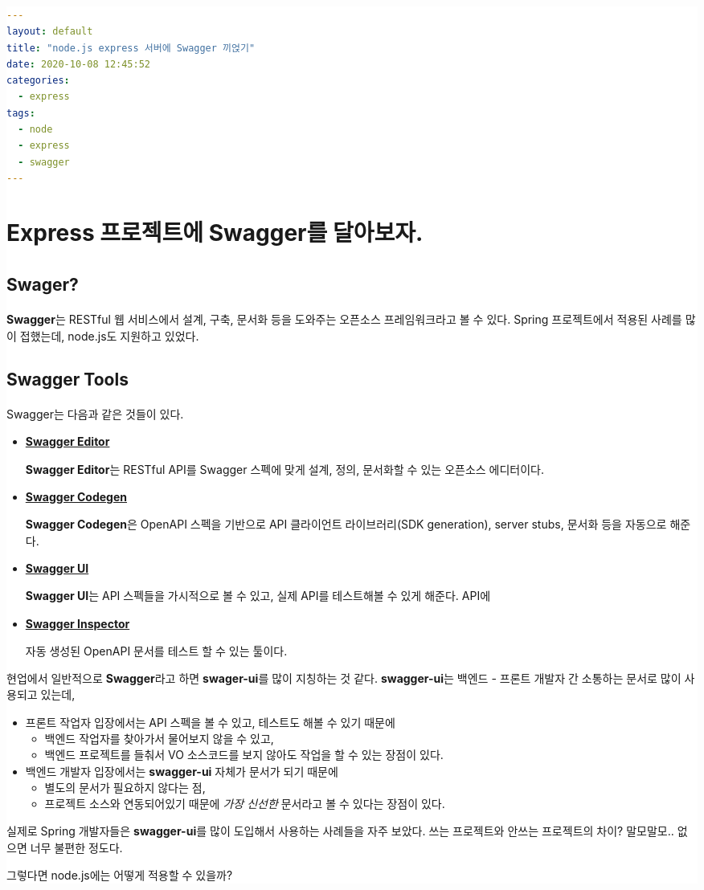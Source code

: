 ```yaml
---
layout: default
title: "node.js express 서버에 Swagger 끼얹기"
date: 2020-10-08 12:45:52
categories:
  - express
tags:
  - node
  - express
  - swagger
---
```


# Express 프로젝트에 Swagger를 달아보자.

## Swager?
**Swagger**는 RESTful 웹 서비스에서 설계, 구축, 문서화 등을 도와주는 오픈소스 프레임워크라고 볼 수 있다.
Spring 프로젝트에서 적용된 사례를 많이 접했는데, node.js도 지원하고 있었다.

## Swagger Tools
Swagger는 다음과 같은 것들이 있다.

- **[Swagger Editor](https://swagger.io/tools/swagger-editor/)**

    **Swagger Editor**는 RESTful API를 Swagger 스펙에 맞게 설계, 정의, 문서화할 수 있는 오픈소스 에디터이다.

- **[Swagger Codegen](https://swagger.io/tools/swagger-codegen/)**

    **Swagger Codegen**은 OpenAPI 스펙을 기반으로 API 클라이언트 라이브러리(SDK generation), server stubs, 문서화 등을 자동으로 해준다.

- **[Swagger UI](https://swagger.io/tools/swagger-ui/)**

    **Swagger UI**는 API 스펙들을 가시적으로 볼 수 있고, 실제 API를 테스트해볼 수 있게 해준다. API에 

- **[Swagger Inspector](https://swagger.io/tools/swagger-inspector/)** 

    자동 생성된 OpenAPI 문서를 테스트 할 수 있는 툴이다.

현업에서 일반적으로 **Swagger**라고 하면 **swager-ui**를 많이 지칭하는 것 같다. **swagger-ui**는 백엔드 - 프론트 개발자 간 소통하는 문서로 많이 사용되고 있는데,
- 프론트 작업자 입장에서는  API 스펙을 볼 수 있고, 테스트도 해볼 수 있기 때문에
    - 백엔드 작업자를 찾아가서 물어보지 않을 수 있고,
    - 백엔드 프로젝트를 들춰서 VO 소스코드를 보지 않아도 작업을 할 수 있는 장점이 있다.
- 백엔드 개발자 입장에서는 **swagger-ui** 자체가 문서가 되기 때문에
    - 별도의 문서가 필요하지 않다는 점,
    - 프로젝트 소스와 연동되어있기 때문에 *가장 신선한* 문서라고 볼 수 있다는 장점이 있다.

실제로 Spring 개발자들은 **swagger-ui**를 많이 도입해서 사용하는 사례들을 자주 보았다. 쓰는 프로젝트와 안쓰는 프로젝트의 차이? 말모말모.. 없으면 너무 불편한 정도다.

그렇다면 node.js에는 어떻게 적용할 수 있을까?
